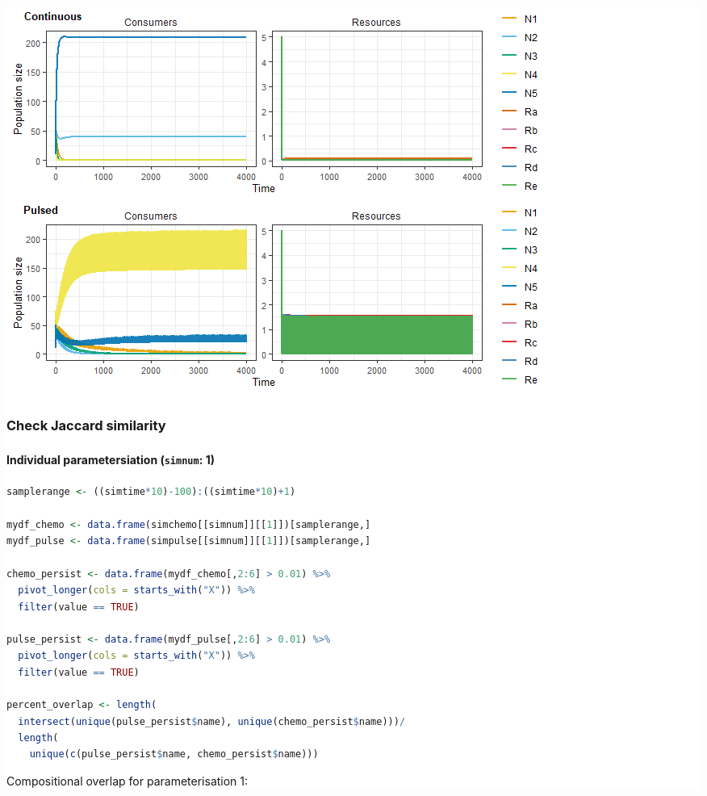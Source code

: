 ![](README_files/figure-commonmark/plot%20timeseries-1.png)

### Check Jaccard similarity

#### Individual parametersiation (`simnum`: 1)

``` r
samplerange <- ((simtime*10)-100):((simtime*10)+1)

mydf_chemo <- data.frame(simchemo[[simnum]][[1]])[samplerange,] 
mydf_pulse <- data.frame(simpulse[[simnum]][[1]])[samplerange,] 
  
chemo_persist <- data.frame(mydf_chemo[,2:6] > 0.01) %>% 
  pivot_longer(cols = starts_with("X")) %>% 
  filter(value == TRUE)
  
pulse_persist <- data.frame(mydf_pulse[,2:6] > 0.01) %>% 
  pivot_longer(cols = starts_with("X")) %>% 
  filter(value == TRUE)
  
percent_overlap <- length(
  intersect(unique(pulse_persist$name), unique(chemo_persist$name)))/
  length(
    unique(c(pulse_persist$name, chemo_persist$name)))
```

Compositional overlap for parameterisation 1:
